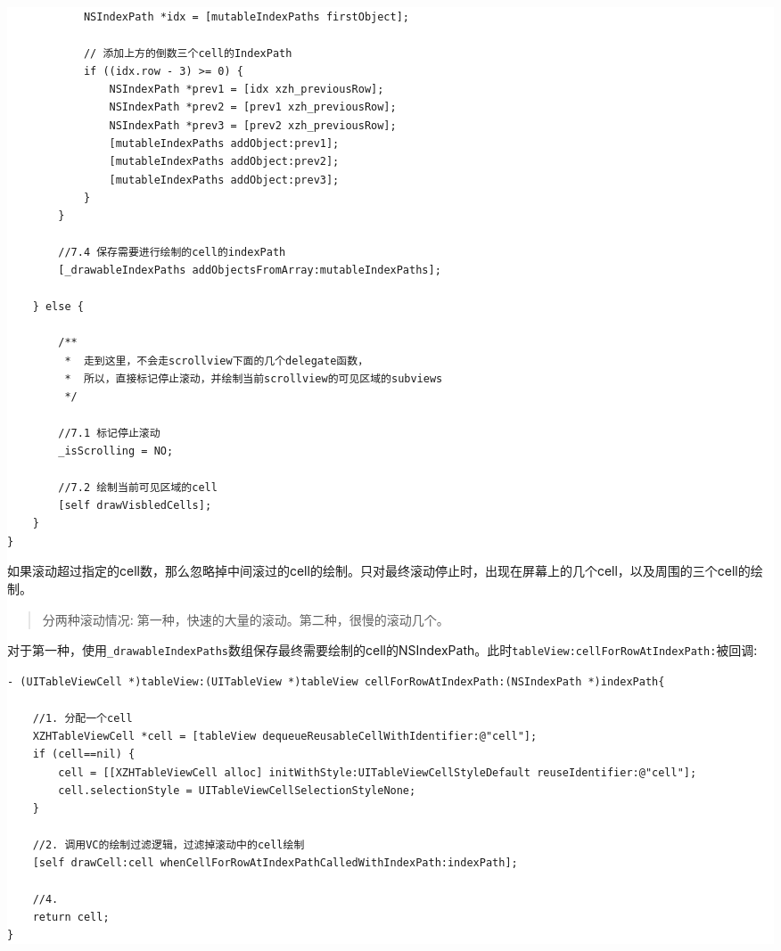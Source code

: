 ```objc
            NSIndexPath *idx = [mutableIndexPaths firstObject];
            
            // 添加上方的倒数三个cell的IndexPath
            if ((idx.row - 3) >= 0) {
                NSIndexPath *prev1 = [idx xzh_previousRow];
                NSIndexPath *prev2 = [prev1 xzh_previousRow];
                NSIndexPath *prev3 = [prev2 xzh_previousRow];
                [mutableIndexPaths addObject:prev1];
                [mutableIndexPaths addObject:prev2];
                [mutableIndexPaths addObject:prev3];
            }
        }
        
        //7.4 保存需要进行绘制的cell的indexPath
        [_drawableIndexPaths addObjectsFromArray:mutableIndexPaths];
        
    } else {
        
        /**
         *  走到这里，不会走scrollview下面的几个delegate函数，
         *  所以，直接标记停止滚动，并绘制当前scrollview的可见区域的subviews
         */
        
        //7.1 标记停止滚动
        _isScrolling = NO;
        
        //7.2 绘制当前可见区域的cell
        [self drawVisbledCells];
    }
}
```

如果滚动超过指定的cell数，那么忽略掉中间滚过的cell的绘制。只对最终滚动停止时，出现在屏幕上的几个cell，以及周围的三个cell的绘制。

> 分两种滚动情况: 第一种，快速的大量的滚动。第二种，很慢的滚动几个。

对于第一种，使用`_drawableIndexPaths`数组保存最终需要绘制的cell的NSIndexPath。此时`tableView:cellForRowAtIndexPath:`被回调:

```objc
- (UITableViewCell *)tableView:(UITableView *)tableView cellForRowAtIndexPath:(NSIndexPath *)indexPath{
    
    //1. 分配一个cell
    XZHTableViewCell *cell = [tableView dequeueReusableCellWithIdentifier:@"cell"];
    if (cell==nil) {
        cell = [[XZHTableViewCell alloc] initWithStyle:UITableViewCellStyleDefault reuseIdentifier:@"cell"];
        cell.selectionStyle = UITableViewCellSelectionStyleNone;
    }
    
    //2. 调用VC的绘制过滤逻辑，过滤掉滚动中的cell绘制
    [self drawCell:cell whenCellForRowAtIndexPathCalledWithIndexPath:indexPath];
    
    //4.
    return cell;
}
```
